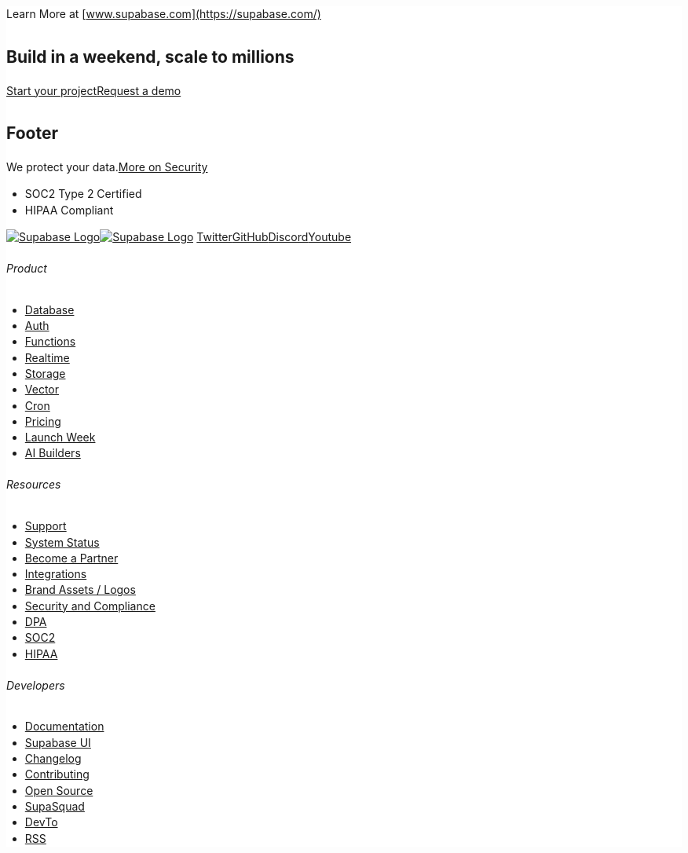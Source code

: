 Learn More at [www.supabase.com](https://supabase.com/)
## Build in a weekend, scale to millions
[Start your project](https://supabase.com/dashboard)[Request a demo](https://supabase.com/contact/sales)
## Footer
We protect your data.[More on Security](https://supabase.com/security)
  * SOC2 Type 2 Certified
  * HIPAA Compliant


[![Supabase Logo](https://supabase.com/_next/image?url=https%3A%2F%2Ffrontend-assets.supabase.com%2Fwww%2Fd218d9190b87%2F_next%2Fstatic%2Fmedia%2Fsupabase-logo-wordmark--light.daaeffd3.png&w=384&q=75&dpl=dpl_9xPTPeSUKoDuygMmT5sPj6DB4mgG)![Supabase Logo](https://supabase.com/_next/image?url=https%3A%2F%2Ffrontend-assets.supabase.com%2Fwww%2Fd218d9190b87%2F_next%2Fstatic%2Fmedia%2Fsupabase-logo-wordmark--dark.b36ebb5f.png&w=384&q=75&dpl=dpl_9xPTPeSUKoDuygMmT5sPj6DB4mgG)](https://supabase.com/)
[Twitter](https://twitter.com/supabase)[GitHub](https://github.com/supabase)[Discord](https://discord.supabase.com/)[Youtube](https://youtube.com/c/supabase)
###### Product
  * [Database](https://supabase.com/database)
  * [Auth](https://supabase.com/auth)
  * [Functions](https://supabase.com/edge-functions)
  * [Realtime](https://supabase.com/realtime)
  * [Storage](https://supabase.com/storage)
  * [Vector](https://supabase.com/modules/vector)
  * [Cron](https://supabase.com/modules/cron)
  * [Pricing](https://supabase.com/pricing)
  * [Launch Week](https://supabase.com/launch-week)
  * [AI Builders](https://supabase.com/solutions/ai-builders)


###### Resources
  * [Support](https://supabase.com/support)
  * [System Status](https://status.supabase.com/)
  * [Become a Partner](https://supabase.com/partners)
  * [Integrations](https://supabase.com/partners/integrations)
  * [Brand Assets / Logos](https://supabase.com/brand-assets)
  * [Security and Compliance](https://supabase.com/security)
  * [DPA](https://supabase.com/legal/dpa)
  * [SOC2](https://supabase.com/security)
  * [HIPAA](https://forms.supabase.com/hipaa2)


###### Developers
  * [Documentation](https://supabase.com/docs)
  * [Supabase UI](https://supabase.com/ui)
  * [Changelog](https://supabase.com/changelog)
  * [Contributing](https://github.com/supabase/supabase/blob/master/CONTRIBUTING.md)
  * [Open Source](https://supabase.com/open-source)
  * [SupaSquad](https://supabase.com/supasquad)
  * [DevTo](https://dev.to/supabase)
  * [RSS](https://supabase.com/rss.xml)
